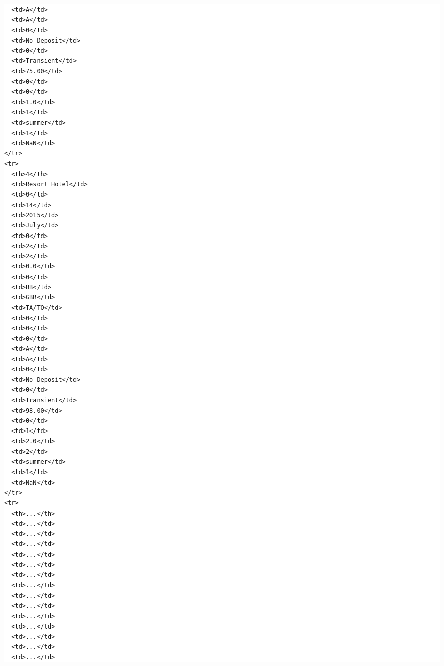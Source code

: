       <td>A</td>
      <td>A</td>
      <td>0</td>
      <td>No Deposit</td>
      <td>0</td>
      <td>Transient</td>
      <td>75.00</td>
      <td>0</td>
      <td>0</td>
      <td>1.0</td>
      <td>1</td>
      <td>summer</td>
      <td>1</td>
      <td>NaN</td>
    </tr>
    <tr>
      <th>4</th>
      <td>Resort Hotel</td>
      <td>0</td>
      <td>14</td>
      <td>2015</td>
      <td>July</td>
      <td>0</td>
      <td>2</td>
      <td>2</td>
      <td>0.0</td>
      <td>0</td>
      <td>BB</td>
      <td>GBR</td>
      <td>TA/TO</td>
      <td>0</td>
      <td>0</td>
      <td>0</td>
      <td>A</td>
      <td>A</td>
      <td>0</td>
      <td>No Deposit</td>
      <td>0</td>
      <td>Transient</td>
      <td>98.00</td>
      <td>0</td>
      <td>1</td>
      <td>2.0</td>
      <td>2</td>
      <td>summer</td>
      <td>1</td>
      <td>NaN</td>
    </tr>
    <tr>
      <th>...</th>
      <td>...</td>
      <td>...</td>
      <td>...</td>
      <td>...</td>
      <td>...</td>
      <td>...</td>
      <td>...</td>
      <td>...</td>
      <td>...</td>
      <td>...</td>
      <td>...</td>
      <td>...</td>
      <td>...</td>
      <td>...</td>